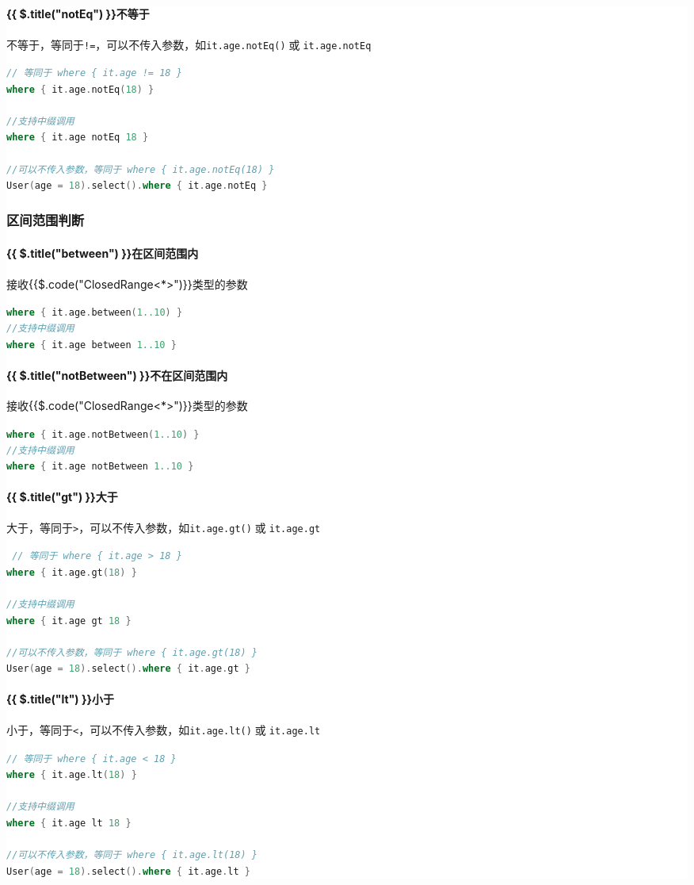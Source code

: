 #### {{ $.title("notEq") }}不等于

不等于，等同于`!=`，可以不传入参数，如`it.age.notEq()` 或 `it.age.notEq`

```kotlin {2,5,8}
// 等同于 where { it.age != 18 }
where { it.age.notEq(18) }

//支持中缀调用
where { it.age notEq 18 }

//可以不传入参数，等同于 where { it.age.notEq(18) }
User(age = 18).select().where { it.age.notEq }
```

### 区间范围判断

#### {{ $.title("between") }}在区间范围内

接收{{$.code("ClosedRange<*>")}}类型的参数

```kotlin
where { it.age.between(1..10) }
//支持中缀调用
where { it.age between 1..10 }
```

#### {{ $.title("notBetween") }}不在区间范围内

接收{{$.code("ClosedRange<*>")}}类型的参数

```kotlin
where { it.age.notBetween(1..10) }
//支持中缀调用
where { it.age notBetween 1..10 }
```

#### {{ $.title("gt") }}大于

大于，等同于`>`，可以不传入参数，如`it.age.gt()` 或 `it.age.gt`

```kotlin {2,5,8}
 // 等同于 where { it.age > 18 }
where { it.age.gt(18) }

//支持中缀调用
where { it.age gt 18 }

//可以不传入参数，等同于 where { it.age.gt(18) }
User(age = 18).select().where { it.age.gt }
```

#### {{ $.title("lt") }}小于

小于，等同于`<`，可以不传入参数，如`it.age.lt()` 或 `it.age.lt`

```kotlin {2,5,8}
// 等同于 where { it.age < 18 }
where { it.age.lt(18) }

//支持中缀调用
where { it.age lt 18 }

//可以不传入参数，等同于 where { it.age.lt(18) }
User(age = 18).select().where { it.age.lt }
```
